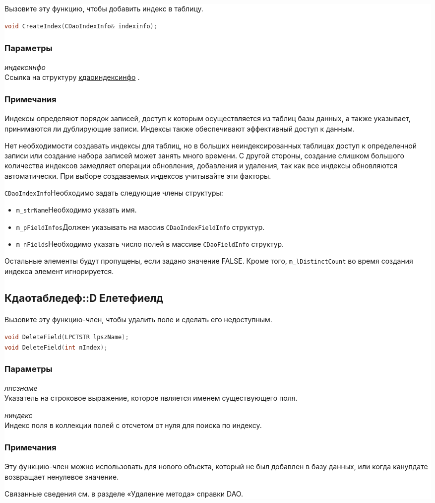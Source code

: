 Вызовите эту функцию, чтобы добавить индекс в таблицу.

```cpp
void CreateIndex(CDaoIndexInfo& indexinfo);
```

### <a name="parameters"></a>Параметры

*индексинфо*<br/>
Ссылка на структуру [кдаоиндексинфо](../../mfc/reference/cdaoindexinfo-structure.md) .

### <a name="remarks"></a>Примечания

Индексы определяют порядок записей, доступ к которым осуществляется из таблиц базы данных, а также указывает, принимаются ли дублирующие записи. Индексы также обеспечивают эффективный доступ к данным.

Нет необходимости создавать индексы для таблиц, но в больших неиндексированных таблицах доступ к определенной записи или создание набора записей может занять много времени. С другой стороны, создание слишком большого количества индексов замедляет операции обновления, добавления и удаления, так как все индексы обновляются автоматически. При выборе создаваемых индексов учитывайте эти факторы.

`CDaoIndexInfo`Необходимо задать следующие члены структуры:

- `m_strName`Необходимо указать имя.

- `m_pFieldInfos`Должен указывать на массив `CDaoIndexFieldInfo` структур.

- `m_nFields`Необходимо указать число полей в массиве `CDaoFieldInfo` структур.

Остальные элементы будут пропущены, если задано значение FALSE. Кроме того, `m_lDistinctCount` во время создания индекса элемент игнорируется.

## <a name="cdaotabledefdeletefield"></a><a name="deletefield"></a>Кдаотабледеф::D Елетефиелд

Вызовите эту функцию-член, чтобы удалить поле и сделать его недоступным.

```cpp
void DeleteField(LPCTSTR lpszName);
void DeleteField(int nIndex);
```

### <a name="parameters"></a>Параметры

*лпсзнаме*<br/>
Указатель на строковое выражение, которое является именем существующего поля.

*ниндекс*<br/>
Индекс поля в коллекции полей с отсчетом от нуля для поиска по индексу.

### <a name="remarks"></a>Примечания

Эту функцию-член можно использовать для нового объекта, который не был добавлен в базу данных, или когда [канупдате](#canupdate) возвращает ненулевое значение.

Связанные сведения см. в разделе «Удаление метода» справки DAO.
